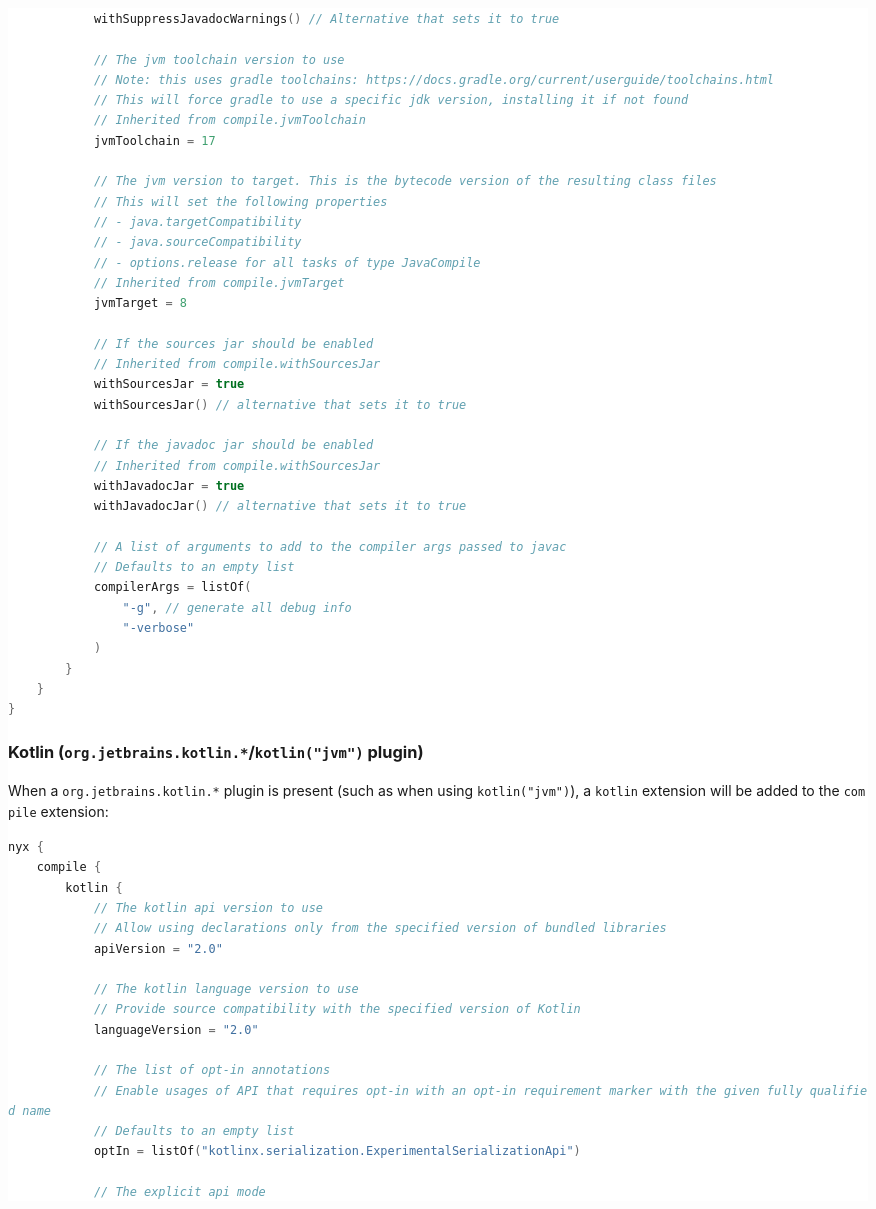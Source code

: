 ```kotlin
            withSuppressJavadocWarnings() // Alternative that sets it to true

            // The jvm toolchain version to use
            // Note: this uses gradle toolchains: https://docs.gradle.org/current/userguide/toolchains.html
            // This will force gradle to use a specific jdk version, installing it if not found
            // Inherited from compile.jvmToolchain
            jvmToolchain = 17

            // The jvm version to target. This is the bytecode version of the resulting class files
            // This will set the following properties
            // - java.targetCompatibility
            // - java.sourceCompatibility
            // - options.release for all tasks of type JavaCompile
            // Inherited from compile.jvmTarget
            jvmTarget = 8

            // If the sources jar should be enabled
            // Inherited from compile.withSourcesJar
            withSourcesJar = true
            withSourcesJar() // alternative that sets it to true

            // If the javadoc jar should be enabled
            // Inherited from compile.withSourcesJar
            withJavadocJar = true
            withJavadocJar() // alternative that sets it to true

            // A list of arguments to add to the compiler args passed to javac
            // Defaults to an empty list
            compilerArgs = listOf(
                "-g", // generate all debug info
                "-verbose"
            )
        }
    }
}
```

### Kotlin (`org.jetbrains.kotlin.*`/`kotlin("jvm")` plugin)

When a `org.jetbrains.kotlin.*` plugin is present (such as when using `kotlin("jvm")`),
a `kotlin` extension will be added to the `compile` extension:

```kotlin
nyx {
    compile {
        kotlin {
            // The kotlin api version to use
            // Allow using declarations only from the specified version of bundled libraries
            apiVersion = "2.0"

            // The kotlin language version to use
            // Provide source compatibility with the specified version of Kotlin
            languageVersion = "2.0"

            // The list of opt-in annotations
            // Enable usages of API that requires opt-in with an opt-in requirement marker with the given fully qualified name
            // Defaults to an empty list
            optIn = listOf("kotlinx.serialization.ExperimentalSerializationApi")

            // The explicit api mode
```